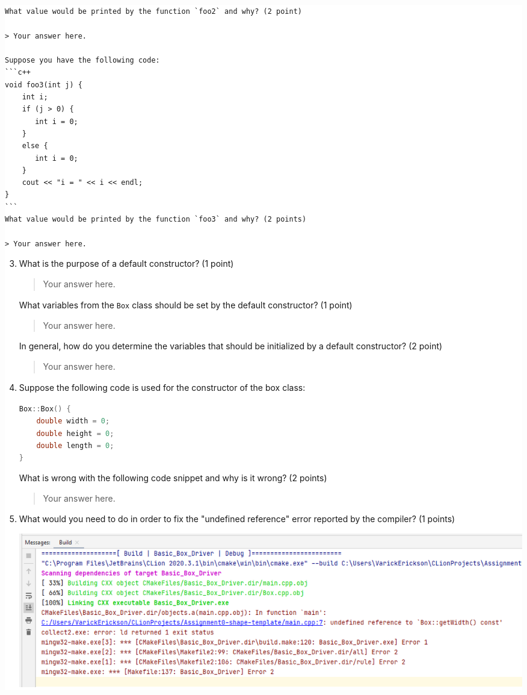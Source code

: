    What value would be printed by the function `foo2` and why? (2 point)

    > Your answer here.

    Suppose you have the following code:
    ```c++
    void foo3(int j) {
        int i;
        if (j > 0) {
           int i = 0;
        }
        else {
           int i = 0;
        }
        cout << "i = " << i << endl; 
    }
    ```
    What value would be printed by the function `foo3` and why? (2 points)
    
    > Your answer here.
    
3.  What is the purpose of a default constructor? (1 point)

    > Your answer here.

    What variables from the `Box` class should be set by the default constructor? (1 point)

    > Your answer here.

    In general, how do you determine the variables that should be initialized by a default constructor? (2 point)

    > Your answer here.

4.  Suppose the following code is used for the constructor of the box
    class:
    ```c++
    Box::Box() {
        double width = 0;
        double height = 0;
        double length = 0;
    }
    ```
    
    What is wrong with the following code snippet and why is it wrong? (2 
    points)

    > Your answer here.

5.  What would you need to do in order to fix the "undefined reference" error 
    reported by the compiler? (1 points)
    
    ![img.png](images/error.png)
    